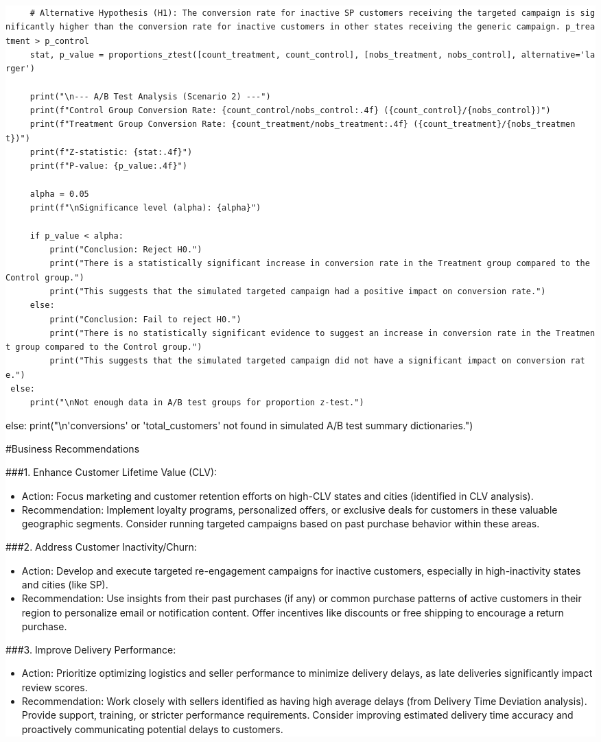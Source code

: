          # Alternative Hypothesis (H1): The conversion rate for inactive SP customers receiving the targeted campaign is significantly higher than the conversion rate for inactive customers in other states receiving the generic campaign. p_treatment > p_control
         stat, p_value = proportions_ztest([count_treatment, count_control], [nobs_treatment, nobs_control], alternative='larger')

         print("\n--- A/B Test Analysis (Scenario 2) ---")
         print(f"Control Group Conversion Rate: {count_control/nobs_control:.4f} ({count_control}/{nobs_control})")
         print(f"Treatment Group Conversion Rate: {count_treatment/nobs_treatment:.4f} ({count_treatment}/{nobs_treatment})")
         print(f"Z-statistic: {stat:.4f}")
         print(f"P-value: {p_value:.4f}")

         alpha = 0.05
         print(f"\nSignificance level (alpha): {alpha}")

         if p_value < alpha:
             print("Conclusion: Reject H0.")
             print("There is a statistically significant increase in conversion rate in the Treatment group compared to the Control group.")
             print("This suggests that the simulated targeted campaign had a positive impact on conversion rate.")
         else:
             print("Conclusion: Fail to reject H0.")
             print("There is no statistically significant evidence to suggest an increase in conversion rate in the Treatment group compared to the Control group.")
             print("This suggests that the simulated targeted campaign did not have a significant impact on conversion rate.")
     else:
         print("\nNot enough data in A/B test groups for proportion z-test.")
else:
    print("\n'conversions' or 'total_customers' not found in simulated A/B test summary dictionaries.")

#Business Recommendations

###1. Enhance Customer Lifetime Value (CLV):
   - Action: Focus marketing and customer retention efforts on high-CLV states and cities (identified in CLV analysis).
   - Recommendation: Implement loyalty programs, personalized offers, or exclusive deals for customers in these valuable geographic segments. Consider running targeted campaigns based on past purchase behavior within these areas.

###2. Address Customer Inactivity/Churn:
   - Action: Develop and execute targeted re-engagement campaigns for inactive customers, especially in high-inactivity states and cities (like SP).
   - Recommendation: Use insights from their past purchases (if any) or common purchase patterns of active customers in their region to personalize email or notification content. Offer incentives like discounts or free shipping to encourage a return purchase.

###3. Improve Delivery Performance:
  - Action: Prioritize optimizing logistics and seller performance to minimize delivery delays, as late deliveries significantly impact review scores.
  - Recommendation: Work closely with sellers identified as having high average delays (from Delivery Time Deviation analysis). Provide support, training, or stricter performance requirements. Consider improving estimated delivery time accuracy and proactively communicating potential delays to customers.
